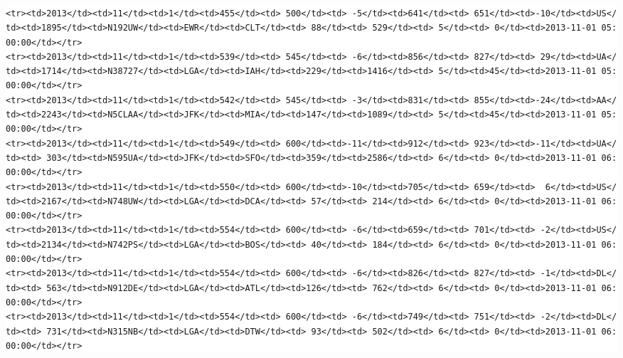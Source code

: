 	<tr><td>2013</td><td>11</td><td>1</td><td>455</td><td> 500</td><td> -5</td><td>641</td><td> 651</td><td>-10</td><td>US</td><td>1895</td><td>N192UW</td><td>EWR</td><td>CLT</td><td> 88</td><td> 529</td><td> 5</td><td> 0</td><td>2013-11-01 05:00:00</td></tr>
	<tr><td>2013</td><td>11</td><td>1</td><td>539</td><td> 545</td><td> -6</td><td>856</td><td> 827</td><td> 29</td><td>UA</td><td>1714</td><td>N38727</td><td>LGA</td><td>IAH</td><td>229</td><td>1416</td><td> 5</td><td>45</td><td>2013-11-01 05:00:00</td></tr>
	<tr><td>2013</td><td>11</td><td>1</td><td>542</td><td> 545</td><td> -3</td><td>831</td><td> 855</td><td>-24</td><td>AA</td><td>2243</td><td>N5CLAA</td><td>JFK</td><td>MIA</td><td>147</td><td>1089</td><td> 5</td><td>45</td><td>2013-11-01 05:00:00</td></tr>
	<tr><td>2013</td><td>11</td><td>1</td><td>549</td><td> 600</td><td>-11</td><td>912</td><td> 923</td><td>-11</td><td>UA</td><td> 303</td><td>N595UA</td><td>JFK</td><td>SFO</td><td>359</td><td>2586</td><td> 6</td><td> 0</td><td>2013-11-01 06:00:00</td></tr>
	<tr><td>2013</td><td>11</td><td>1</td><td>550</td><td> 600</td><td>-10</td><td>705</td><td> 659</td><td>  6</td><td>US</td><td>2167</td><td>N748UW</td><td>LGA</td><td>DCA</td><td> 57</td><td> 214</td><td> 6</td><td> 0</td><td>2013-11-01 06:00:00</td></tr>
	<tr><td>2013</td><td>11</td><td>1</td><td>554</td><td> 600</td><td> -6</td><td>659</td><td> 701</td><td> -2</td><td>US</td><td>2134</td><td>N742PS</td><td>LGA</td><td>BOS</td><td> 40</td><td> 184</td><td> 6</td><td> 0</td><td>2013-11-01 06:00:00</td></tr>
	<tr><td>2013</td><td>11</td><td>1</td><td>554</td><td> 600</td><td> -6</td><td>826</td><td> 827</td><td> -1</td><td>DL</td><td> 563</td><td>N912DE</td><td>LGA</td><td>ATL</td><td>126</td><td> 762</td><td> 6</td><td> 0</td><td>2013-11-01 06:00:00</td></tr>
	<tr><td>2013</td><td>11</td><td>1</td><td>554</td><td> 600</td><td> -6</td><td>749</td><td> 751</td><td> -2</td><td>DL</td><td> 731</td><td>N315NB</td><td>LGA</td><td>DTW</td><td> 93</td><td> 502</td><td> 6</td><td> 0</td><td>2013-11-01 06:00:00</td></tr>
